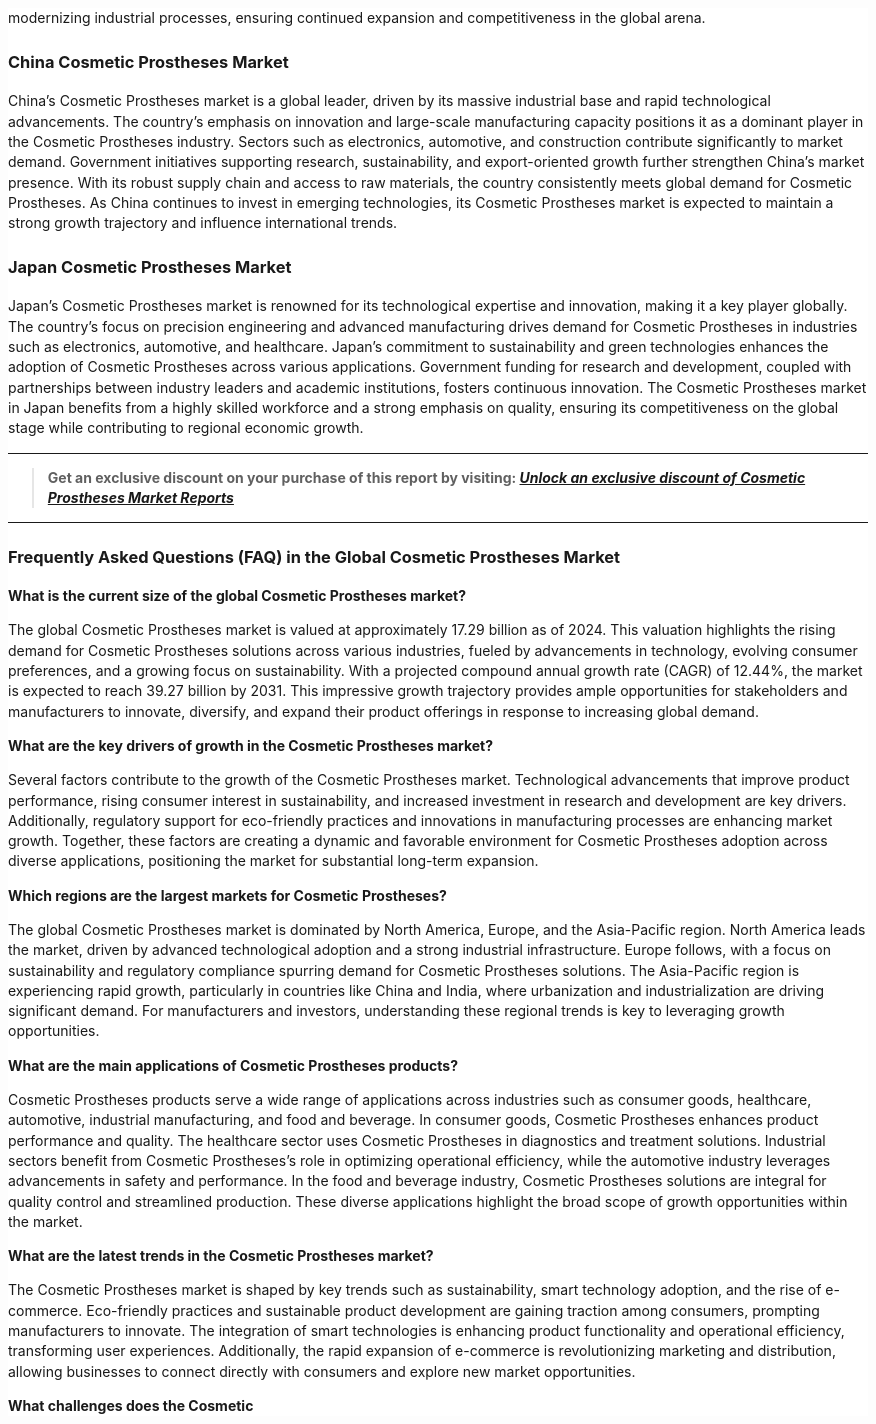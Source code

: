 modernizing industrial processes, ensuring continued expansion and competitiveness in the global arena.</p><h3>China Cosmetic Prostheses Market</h3><p>China&rsquo;s Cosmetic Prostheses market is a global leader, driven by its massive industrial base and rapid technological advancements. The country&rsquo;s emphasis on innovation and large-scale manufacturing capacity positions it as a dominant player in the Cosmetic Prostheses industry. Sectors such as electronics, automotive, and construction contribute significantly to market demand. Government initiatives supporting research, sustainability, and export-oriented growth further strengthen China&rsquo;s market presence. With its robust supply chain and access to raw materials, the country consistently meets global demand for Cosmetic Prostheses. As China continues to invest in emerging technologies, its Cosmetic Prostheses market is expected to maintain a strong growth trajectory and influence international trends.</p><h3>Japan Cosmetic Prostheses Market</h3><p>Japan&rsquo;s Cosmetic Prostheses market is renowned for its technological expertise and innovation, making it a key player globally. The country&rsquo;s focus on precision engineering and advanced manufacturing drives demand for Cosmetic Prostheses in industries such as electronics, automotive, and healthcare. Japan&rsquo;s commitment to sustainability and green technologies enhances the adoption of Cosmetic Prostheses across various applications. Government funding for research and development, coupled with partnerships between industry leaders and academic institutions, fosters continuous innovation. The Cosmetic Prostheses market in Japan benefits from a highly skilled workforce and a strong emphasis on quality, ensuring its competitiveness on the global stage while contributing to regional economic growth.</p><hr /><blockquote><p><strong>Get an exclusive discount on your purchase of this report by visiting: <em><a href="://marketresearchpulse.com/ask-for-discount/122053?utm_source=Github&amp;utm_medium=0110">Unlock an exclusive discount of Cosmetic Prostheses Market Reports</a></em>&nbsp;</strong></p></blockquote><hr /><h3>Frequently Asked Questions (FAQ) in the Global Cosmetic Prostheses Market</h3><p><strong>What is the current size of the global Cosmetic Prostheses market?</strong></p><p>The global Cosmetic Prostheses market is valued at approximately 17.29 billion as of 2024. This valuation highlights the rising demand for Cosmetic Prostheses solutions across various industries, fueled by advancements in technology, evolving consumer preferences, and a growing focus on sustainability. With a projected compound annual growth rate (CAGR) of 12.44%, the market is expected to reach 39.27 billion by 2031. This impressive growth trajectory provides ample opportunities for stakeholders and manufacturers to innovate, diversify, and expand their product offerings in response to increasing global demand.</p><p><strong>What are the key drivers of growth in the Cosmetic Prostheses market?</strong></p><p>Several factors contribute to the growth of the Cosmetic Prostheses market. Technological advancements that improve product performance, rising consumer interest in sustainability, and increased investment in research and development are key drivers. Additionally, regulatory support for eco-friendly practices and innovations in manufacturing processes are enhancing market growth. Together, these factors are creating a dynamic and favorable environment for Cosmetic Prostheses adoption across diverse applications, positioning the market for substantial long-term expansion.</p><p><strong>Which regions are the largest markets for Cosmetic Prostheses?</strong></p><p>The global Cosmetic Prostheses market is dominated by North America, Europe, and the Asia-Pacific region. North America leads the market, driven by advanced technological adoption and a strong industrial infrastructure. Europe follows, with a focus on sustainability and regulatory compliance spurring demand for Cosmetic Prostheses solutions. The Asia-Pacific region is experiencing rapid growth, particularly in countries like China and India, where urbanization and industrialization are driving significant demand. For manufacturers and investors, understanding these regional trends is key to leveraging growth opportunities.</p><p><strong>What are the main applications of Cosmetic Prostheses products?</strong></p><p>Cosmetic Prostheses products serve a wide range of applications across industries such as consumer goods, healthcare, automotive, industrial manufacturing, and food and beverage. In consumer goods, Cosmetic Prostheses enhances product performance and quality. The healthcare sector uses Cosmetic Prostheses in diagnostics and treatment solutions. Industrial sectors benefit from Cosmetic Prostheses&rsquo;s role in optimizing operational efficiency, while the automotive industry leverages advancements in safety and performance. In the food and beverage industry, Cosmetic Prostheses solutions are integral for quality control and streamlined production. These diverse applications highlight the broad scope of growth opportunities within the market.</p><p><strong>What are the latest trends in the Cosmetic Prostheses market?</strong></p><p>The Cosmetic Prostheses market is shaped by key trends such as sustainability, smart technology adoption, and the rise of e-commerce. Eco-friendly practices and sustainable product development are gaining traction among consumers, prompting manufacturers to innovate. The integration of smart technologies is enhancing product functionality and operational efficiency, transforming user experiences. Additionally, the rapid expansion of e-commerce is revolutionizing marketing and distribution, allowing businesses to connect directly with consumers and explore new market opportunities.</p><p><strong>What challenges does the Cosmetic
